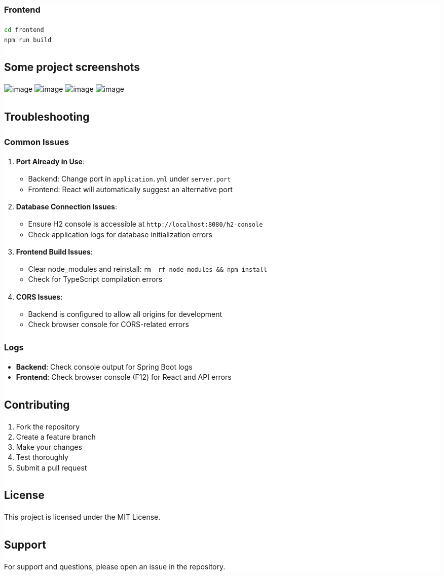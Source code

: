 ### Frontend
```bash
cd frontend
npm run build
```

## Some project screenshots
<img width="1890" height="908" alt="image" src="https://github.com/user-attachments/assets/be21b674-d5a8-4d25-8900-4d24ce877e2f" />
<img width="1870" height="906" alt="image" src="https://github.com/user-attachments/assets/c0c21a14-8352-468f-8c0f-dc2b05a2c341" />
<img width="1893" height="905" alt="image" src="https://github.com/user-attachments/assets/6dd12454-637b-4b12-94b7-d30043d81daf" />
<img width="1880" height="916" alt="image" src="https://github.com/user-attachments/assets/b2eae63f-327e-4a4e-9c04-d153f526cc74" />


## Troubleshooting

### Common Issues

1. **Port Already in Use**:
   - Backend: Change port in `application.yml` under `server.port`
   - Frontend: React will automatically suggest an alternative port

2. **Database Connection Issues**:
   - Ensure H2 console is accessible at `http://localhost:8080/h2-console`
   - Check application logs for database initialization errors

3. **Frontend Build Issues**:
   - Clear node_modules and reinstall: `rm -rf node_modules && npm install`
   - Check for TypeScript compilation errors

4. **CORS Issues**:
   - Backend is configured to allow all origins for development
   - Check browser console for CORS-related errors

### Logs

- **Backend**: Check console output for Spring Boot logs
- **Frontend**: Check browser console (F12) for React and API errors

## Contributing

1. Fork the repository
2. Create a feature branch
3. Make your changes
4. Test thoroughly
5. Submit a pull request

## License

This project is licensed under the MIT License.

## Support

For support and questions, please open an issue in the repository.
